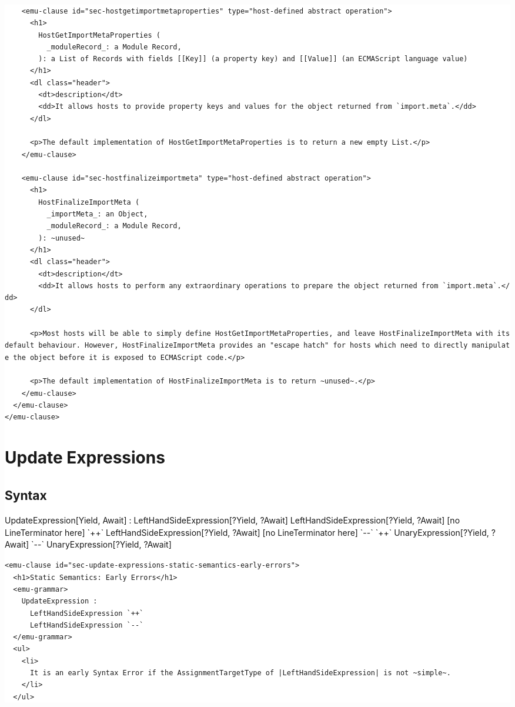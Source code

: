         <emu-clause id="sec-hostgetimportmetaproperties" type="host-defined abstract operation">
          <h1>
            HostGetImportMetaProperties (
              _moduleRecord_: a Module Record,
            ): a List of Records with fields [[Key]] (a property key) and [[Value]] (an ECMAScript language value)
          </h1>
          <dl class="header">
            <dt>description</dt>
            <dd>It allows hosts to provide property keys and values for the object returned from `import.meta`.</dd>
          </dl>

          <p>The default implementation of HostGetImportMetaProperties is to return a new empty List.</p>
        </emu-clause>

        <emu-clause id="sec-hostfinalizeimportmeta" type="host-defined abstract operation">
          <h1>
            HostFinalizeImportMeta (
              _importMeta_: an Object,
              _moduleRecord_: a Module Record,
            ): ~unused~
          </h1>
          <dl class="header">
            <dt>description</dt>
            <dd>It allows hosts to perform any extraordinary operations to prepare the object returned from `import.meta`.</dd>
          </dl>

          <p>Most hosts will be able to simply define HostGetImportMetaProperties, and leave HostFinalizeImportMeta with its default behaviour. However, HostFinalizeImportMeta provides an "escape hatch" for hosts which need to directly manipulate the object before it is exposed to ECMAScript code.</p>

          <p>The default implementation of HostFinalizeImportMeta is to return ~unused~.</p>
        </emu-clause>
      </emu-clause>
    </emu-clause>
  </emu-clause>

  <emu-clause id="sec-update-expressions">
    <h1>Update Expressions</h1>
    <h2>Syntax</h2>
    <emu-grammar type="definition">
      UpdateExpression[Yield, Await] :
        LeftHandSideExpression[?Yield, ?Await]
        LeftHandSideExpression[?Yield, ?Await] [no LineTerminator here] `++`
        LeftHandSideExpression[?Yield, ?Await] [no LineTerminator here] `--`
        `++` UnaryExpression[?Yield, ?Await]
        `--` UnaryExpression[?Yield, ?Await]
    </emu-grammar>

    <emu-clause id="sec-update-expressions-static-semantics-early-errors">
      <h1>Static Semantics: Early Errors</h1>
      <emu-grammar>
        UpdateExpression :
          LeftHandSideExpression `++`
          LeftHandSideExpression `--`
      </emu-grammar>
      <ul>
        <li>
          It is an early Syntax Error if the AssignmentTargetType of |LeftHandSideExpression| is not ~simple~.
        </li>
      </ul>
